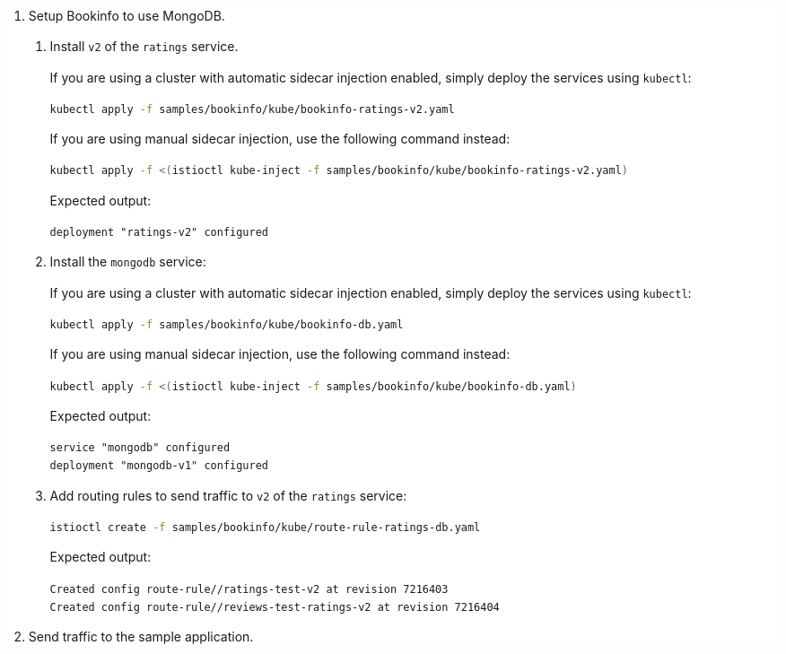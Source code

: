 1. Setup Bookinfo to use MongoDB.

   1. Install `v2` of the `ratings` service.

      If you are using a cluster with automatic sidecar injection enabled,
      simply deploy the services using `kubectl`:

      ```bash
      kubectl apply -f samples/bookinfo/kube/bookinfo-ratings-v2.yaml
      ```

      If you are using manual sidecar injection, use the following command instead:

      ```bash
      kubectl apply -f <(istioctl kube-inject -f samples/bookinfo/kube/bookinfo-ratings-v2.yaml)
      ```

      Expected output:

      ```xxx
      deployment "ratings-v2" configured
      ```

   1. Install the `mongodb` service:

      If you are using a cluster with automatic sidecar injection enabled,
      simply deploy the services using `kubectl`:

      ```bash
      kubectl apply -f samples/bookinfo/kube/bookinfo-db.yaml
      ```

      If you are using manual sidecar injection, use the following command instead:

      ```bash
      kubectl apply -f <(istioctl kube-inject -f samples/bookinfo/kube/bookinfo-db.yaml)
      ```

      Expected output:

      ```xxx
      service "mongodb" configured
      deployment "mongodb-v1" configured
      ```

   1. Add routing rules to send traffic to `v2` of the `ratings` service:

      ```bash
      istioctl create -f samples/bookinfo/kube/route-rule-ratings-db.yaml
      ```

      Expected output:

      ```xxxx
      Created config route-rule//ratings-test-v2 at revision 7216403
      Created config route-rule//reviews-test-ratings-v2 at revision 7216404
      ```

1. Send traffic to the sample application.
